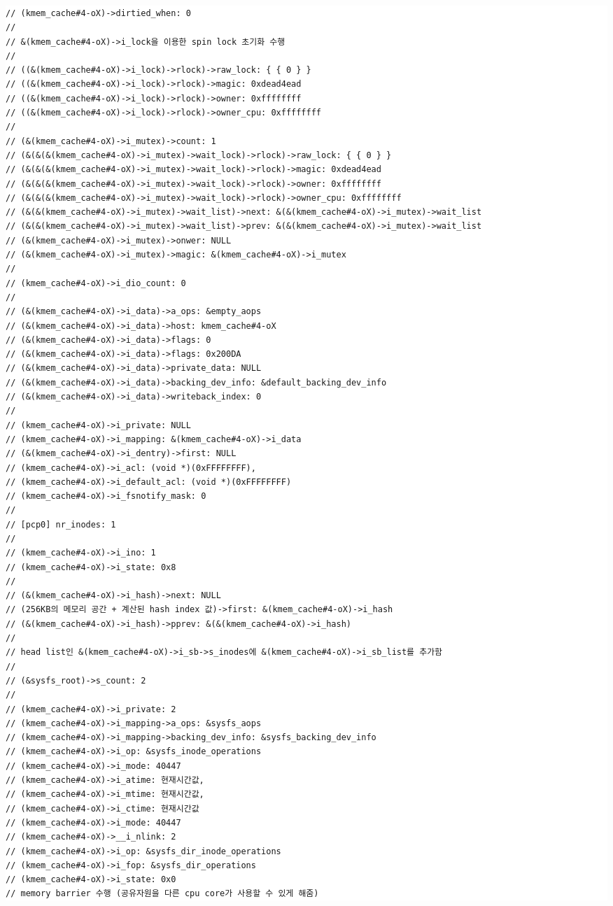 	// (kmem_cache#4-oX)->dirtied_when: 0
	//
	// &(kmem_cache#4-oX)->i_lock을 이용한 spin lock 초기화 수행
	//
	// ((&(kmem_cache#4-oX)->i_lock)->rlock)->raw_lock: { { 0 } }
	// ((&(kmem_cache#4-oX)->i_lock)->rlock)->magic: 0xdead4ead
	// ((&(kmem_cache#4-oX)->i_lock)->rlock)->owner: 0xffffffff
	// ((&(kmem_cache#4-oX)->i_lock)->rlock)->owner_cpu: 0xffffffff
	//
	// (&(kmem_cache#4-oX)->i_mutex)->count: 1
	// (&(&(&(kmem_cache#4-oX)->i_mutex)->wait_lock)->rlock)->raw_lock: { { 0 } }
	// (&(&(&(kmem_cache#4-oX)->i_mutex)->wait_lock)->rlock)->magic: 0xdead4ead
	// (&(&(&(kmem_cache#4-oX)->i_mutex)->wait_lock)->rlock)->owner: 0xffffffff
	// (&(&(&(kmem_cache#4-oX)->i_mutex)->wait_lock)->rlock)->owner_cpu: 0xffffffff
	// (&(&(kmem_cache#4-oX)->i_mutex)->wait_list)->next: &(&(kmem_cache#4-oX)->i_mutex)->wait_list
	// (&(&(kmem_cache#4-oX)->i_mutex)->wait_list)->prev: &(&(kmem_cache#4-oX)->i_mutex)->wait_list
	// (&(kmem_cache#4-oX)->i_mutex)->onwer: NULL
	// (&(kmem_cache#4-oX)->i_mutex)->magic: &(kmem_cache#4-oX)->i_mutex
	//
	// (kmem_cache#4-oX)->i_dio_count: 0
	//
	// (&(kmem_cache#4-oX)->i_data)->a_ops: &empty_aops
	// (&(kmem_cache#4-oX)->i_data)->host: kmem_cache#4-oX
	// (&(kmem_cache#4-oX)->i_data)->flags: 0
	// (&(kmem_cache#4-oX)->i_data)->flags: 0x200DA
	// (&(kmem_cache#4-oX)->i_data)->private_data: NULL
	// (&(kmem_cache#4-oX)->i_data)->backing_dev_info: &default_backing_dev_info
	// (&(kmem_cache#4-oX)->i_data)->writeback_index: 0
	//
	// (kmem_cache#4-oX)->i_private: NULL
	// (kmem_cache#4-oX)->i_mapping: &(kmem_cache#4-oX)->i_data
	// (&(kmem_cache#4-oX)->i_dentry)->first: NULL
	// (kmem_cache#4-oX)->i_acl: (void *)(0xFFFFFFFF),
	// (kmem_cache#4-oX)->i_default_acl: (void *)(0xFFFFFFFF)
	// (kmem_cache#4-oX)->i_fsnotify_mask: 0
	//
	// [pcp0] nr_inodes: 1
	//
	// (kmem_cache#4-oX)->i_ino: 1
	// (kmem_cache#4-oX)->i_state: 0x8
	//
	// (&(kmem_cache#4-oX)->i_hash)->next: NULL
	// (256KB의 메모리 공간 + 계산된 hash index 값)->first: &(kmem_cache#4-oX)->i_hash
	// (&(kmem_cache#4-oX)->i_hash)->pprev: &(&(kmem_cache#4-oX)->i_hash)
	//
	// head list인 &(kmem_cache#4-oX)->i_sb->s_inodes에 &(kmem_cache#4-oX)->i_sb_list를 추가함
	//
	// (&sysfs_root)->s_count: 2
	//
	// (kmem_cache#4-oX)->i_private: 2
	// (kmem_cache#4-oX)->i_mapping->a_ops: &sysfs_aops
	// (kmem_cache#4-oX)->i_mapping->backing_dev_info: &sysfs_backing_dev_info
	// (kmem_cache#4-oX)->i_op: &sysfs_inode_operations
	// (kmem_cache#4-oX)->i_mode: 40447
	// (kmem_cache#4-oX)->i_atime: 현재시간값,
	// (kmem_cache#4-oX)->i_mtime: 현재시간값,
	// (kmem_cache#4-oX)->i_ctime: 현재시간값
	// (kmem_cache#4-oX)->i_mode: 40447
	// (kmem_cache#4-oX)->__i_nlink: 2
	// (kmem_cache#4-oX)->i_op: &sysfs_dir_inode_operations
	// (kmem_cache#4-oX)->i_fop: &sysfs_dir_operations
	// (kmem_cache#4-oX)->i_state: 0x0
	// memory barrier 수행 (공유자원을 다른 cpu core가 사용할 수 있게 해줌)
